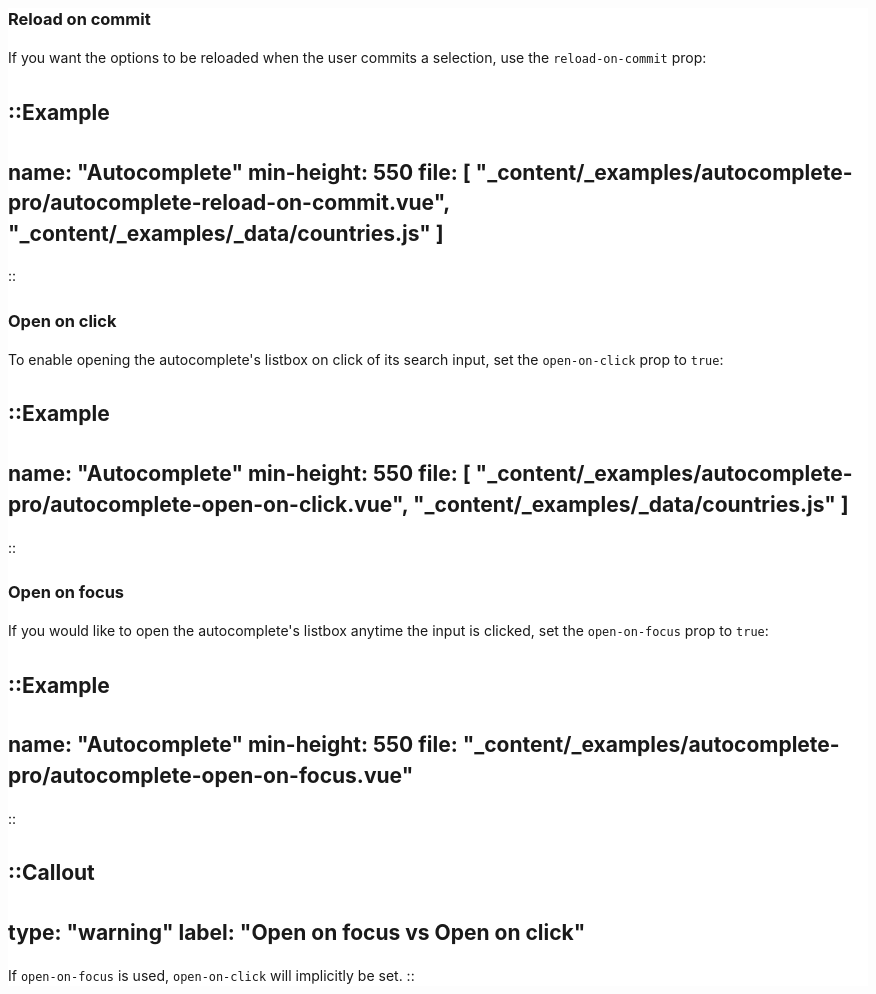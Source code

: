 ### Reload on commit

If you want the options to be reloaded when the user commits a selection, use the `reload-on-commit` prop:

::Example
---
name: "Autocomplete"
min-height: 550
file: [
  "_content/_examples/autocomplete-pro/autocomplete-reload-on-commit.vue",
  "_content/_examples/_data/countries.js"
]
---
::


### Open on click

To enable opening the autocomplete's listbox on click of its search input, set the `open-on-click` prop to `true`:

::Example
---
name: "Autocomplete"
min-height: 550
file: [
  "_content/_examples/autocomplete-pro/autocomplete-open-on-click.vue",
  "_content/_examples/_data/countries.js"
]
---
::

### Open on focus

If you would like to open the autocomplete's listbox anytime the input is clicked, set the `open-on-focus` prop to `true`:

::Example
---
name: "Autocomplete"
min-height: 550
file: "_content/_examples/autocomplete-pro/autocomplete-open-on-focus.vue"
---
::

::Callout
---
type: "warning"
label: "Open on focus vs Open on click"
---
If `open-on-focus` is used, `open-on-click` will implicitly be set.
::
